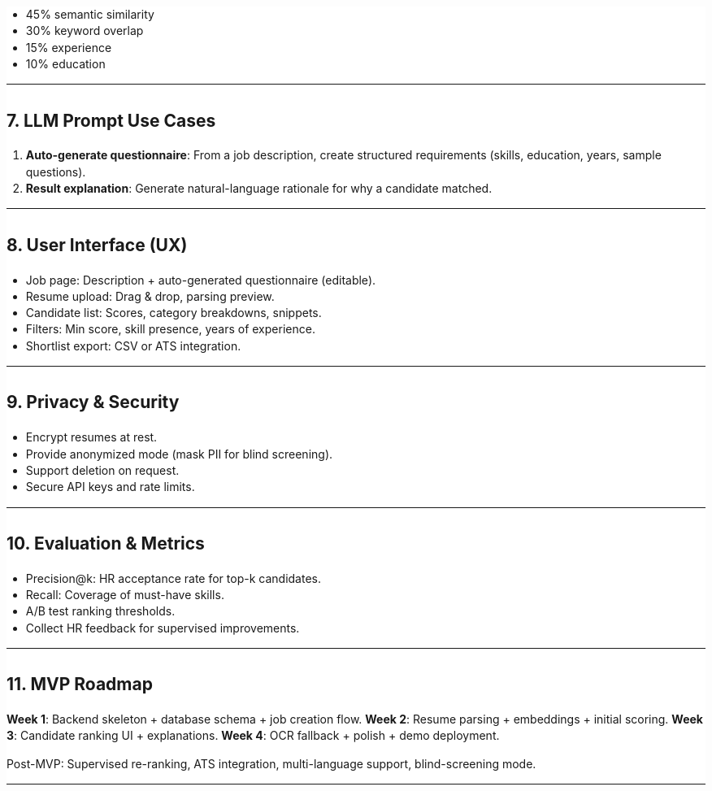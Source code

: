 * 45% semantic similarity
* 30% keyword overlap
* 15% experience
* 10% education

---

## 7. LLM Prompt Use Cases

1. **Auto-generate questionnaire**: From a job description, create structured requirements (skills, education, years, sample questions).
2. **Result explanation**: Generate natural-language rationale for why a candidate matched.

---

## 8. User Interface (UX)

* Job page: Description + auto-generated questionnaire (editable).
* Resume upload: Drag & drop, parsing preview.
* Candidate list: Scores, category breakdowns, snippets.
* Filters: Min score, skill presence, years of experience.
* Shortlist export: CSV or ATS integration.

---

## 9. Privacy & Security

* Encrypt resumes at rest.
* Provide anonymized mode (mask PII for blind screening).
* Support deletion on request.
* Secure API keys and rate limits.

---

## 10. Evaluation & Metrics

* Precision\@k: HR acceptance rate for top-k candidates.
* Recall: Coverage of must-have skills.
* A/B test ranking thresholds.
* Collect HR feedback for supervised improvements.

---

## 11. MVP Roadmap

**Week 1**: Backend skeleton + database schema + job creation flow.
**Week 2**: Resume parsing + embeddings + initial scoring.
**Week 3**: Candidate ranking UI + explanations.
**Week 4**: OCR fallback + polish + demo deployment.

Post-MVP: Supervised re-ranking, ATS integration, multi-language support, blind-screening mode.

---